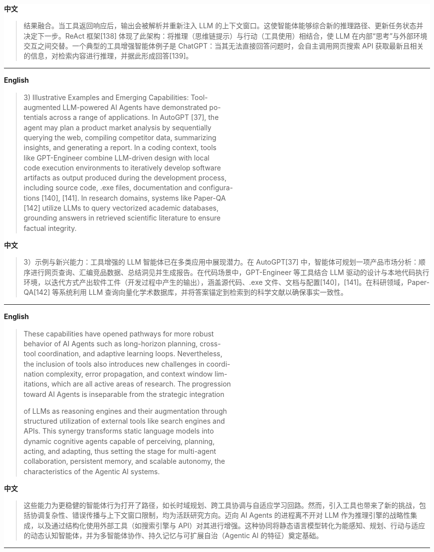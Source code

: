 **中文**  
> 结果融合。当工具返回响应后，输出会被解析并重新注入 LLM 的上下文窗口。这使智能体能够综合新的推理路径、更新任务状态并决定下一步。ReAct 框架[138] 体现了此架构：将推理（思维链提示）与行动（工具使用）相结合，使 LLM 在内部“思考”与外部环境交互之间交替。一个典型的工具增强智能体例子是 ChatGPT：当其无法直接回答问题时，会自主调用网页搜索 API 获取最新且相关的信息，对检索内容进行推理，并据此形成回答[139]。

---

**English**  
> 3\) Illustrative Examples and Emerging Capabilities: Tool-  
> augmented LLM-powered AI Agents have demonstrated po-  
> tentials across a range of applications. In AutoGPT [37], the  
> agent may plan a product market analysis by sequentially  
> querying the web, compiling competitor data, summarizing  
> insights, and generating a report. In a coding context, tools  
> like GPT-Engineer combine LLM-driven design with local  
> code execution environments to iteratively develop software  
> artifacts as output produced during the development process,  
> including source code, .exe files, documentation and configura-  
> tions [140], [141]. In research domains, systems like Paper-QA  
> [142] utilize LLMs to query vectorized academic databases,  
> grounding answers in retrieved scientific literature to ensure  
> factual integrity.

**中文**  
> 3）示例与新兴能力：工具增强的 LLM 智能体已在多类应用中展现潜力。在 AutoGPT[37] 中，智能体可规划一项产品市场分析：顺序进行网页查询、汇编竞品数据、总结洞见并生成报告。在代码场景中，GPT-Engineer 等工具结合 LLM 驱动的设计与本地代码执行环境，以迭代方式产出软件工件（开发过程中产生的输出），涵盖源代码、.exe 文件、文档与配置[140]，[141]。在科研领域，Paper-QA[142] 等系统利用 LLM 查询向量化学术数据库，并将答案锚定到检索到的科学文献以确保事实一致性。

---

**English**  
> These capabilities have opened pathways for more robust  
> behavior of AI Agents such as long-horizon planning, cross-  
> tool coordination, and adaptive learning loops. Nevertheless,  
> the inclusion of tools also introduces new challenges in coordi-  
> nation complexity, error propagation, and context window lim-  
> itations, which are all active areas of research. The progression  
> toward AI Agents is inseparable from the strategic integration  
> 
> of LLMs as reasoning engines and their augmentation through  
> structured utilization of external tools like search engines and  
> APIs. This synergy transforms static language models into  
> dynamic cognitive agents capable of perceiving, planning,  
> acting, and adapting, thus setting the stage for multi-agent  
> collaboration, persistent memory, and scalable autonomy, the  
> characteristics of the Agentic AI systems.

**中文**  
> 这些能力为更稳健的智能体行为打开了路径，如长时域规划、跨工具协调与自适应学习回路。然而，引入工具也带来了新的挑战，包括协调复杂性、错误传播与上下文窗口限制，均为活跃研究方向。迈向 AI Agents 的进程离不开对 LLM 作为推理引擎的战略性集成，以及通过结构化使用外部工具（如搜索引擎与 API）对其进行增强。这种协同将静态语言模型转化为能感知、规划、行动与适应的动态认知智能体，并为多智能体协作、持久记忆与可扩展自治（Agentic AI 的特征）奠定基础。

---

